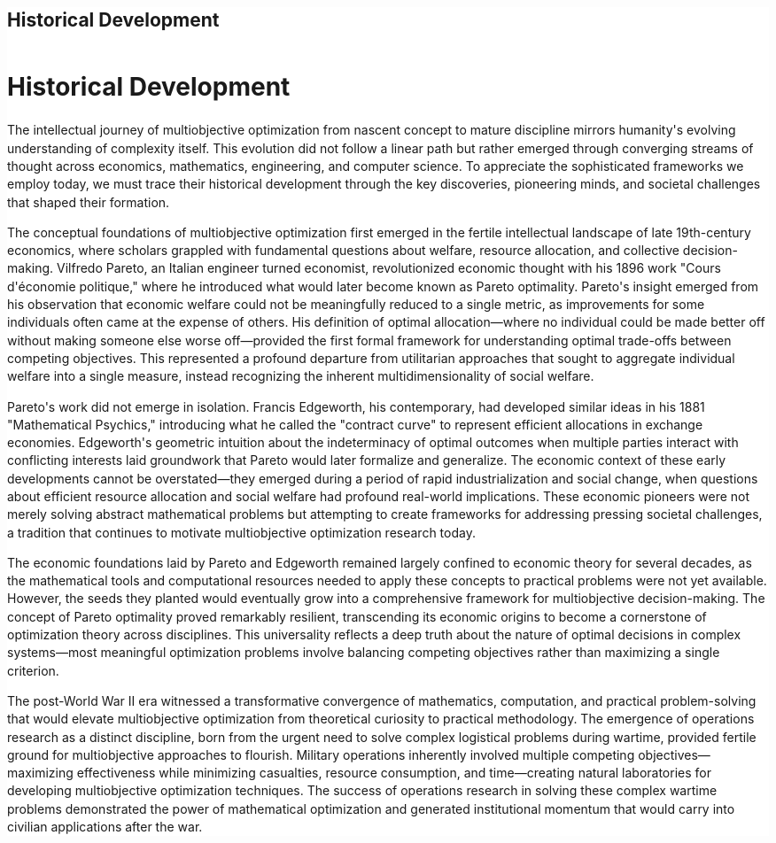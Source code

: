 ## Historical Development

# Historical Development

The intellectual journey of multiobjective optimization from nascent concept to mature discipline mirrors humanity's evolving understanding of complexity itself. This evolution did not follow a linear path but rather emerged through converging streams of thought across economics, mathematics, engineering, and computer science. To appreciate the sophisticated frameworks we employ today, we must trace their historical development through the key discoveries, pioneering minds, and societal challenges that shaped their formation.

The conceptual foundations of multiobjective optimization first emerged in the fertile intellectual landscape of late 19th-century economics, where scholars grappled with fundamental questions about welfare, resource allocation, and collective decision-making. Vilfredo Pareto, an Italian engineer turned economist, revolutionized economic thought with his 1896 work "Cours d'économie politique," where he introduced what would later become known as Pareto optimality. Pareto's insight emerged from his observation that economic welfare could not be meaningfully reduced to a single metric, as improvements for some individuals often came at the expense of others. His definition of optimal allocation—where no individual could be made better off without making someone else worse off—provided the first formal framework for understanding optimal trade-offs between competing objectives. This represented a profound departure from utilitarian approaches that sought to aggregate individual welfare into a single measure, instead recognizing the inherent multidimensionality of social welfare.

Pareto's work did not emerge in isolation. Francis Edgeworth, his contemporary, had developed similar ideas in his 1881 "Mathematical Psychics," introducing what he called the "contract curve" to represent efficient allocations in exchange economies. Edgeworth's geometric intuition about the indeterminacy of optimal outcomes when multiple parties interact with conflicting interests laid groundwork that Pareto would later formalize and generalize. The economic context of these early developments cannot be overstated—they emerged during a period of rapid industrialization and social change, when questions about efficient resource allocation and social welfare had profound real-world implications. These economic pioneers were not merely solving abstract mathematical problems but attempting to create frameworks for addressing pressing societal challenges, a tradition that continues to motivate multiobjective optimization research today.

The economic foundations laid by Pareto and Edgeworth remained largely confined to economic theory for several decades, as the mathematical tools and computational resources needed to apply these concepts to practical problems were not yet available. However, the seeds they planted would eventually grow into a comprehensive framework for multiobjective decision-making. The concept of Pareto optimality proved remarkably resilient, transcending its economic origins to become a cornerstone of optimization theory across disciplines. This universality reflects a deep truth about the nature of optimal decisions in complex systems—most meaningful optimization problems involve balancing competing objectives rather than maximizing a single criterion.

The post-World War II era witnessed a transformative convergence of mathematics, computation, and practical problem-solving that would elevate multiobjective optimization from theoretical curiosity to practical methodology. The emergence of operations research as a distinct discipline, born from the urgent need to solve complex logistical problems during wartime, provided fertile ground for multiobjective approaches to flourish. Military operations inherently involved multiple competing objectives—maximizing effectiveness while minimizing casualties, resource consumption, and time—creating natural laboratories for developing multiobjective optimization techniques. The success of operations research in solving these complex wartime problems demonstrated the power of mathematical optimization and generated institutional momentum that would carry into civilian applications after the war.

